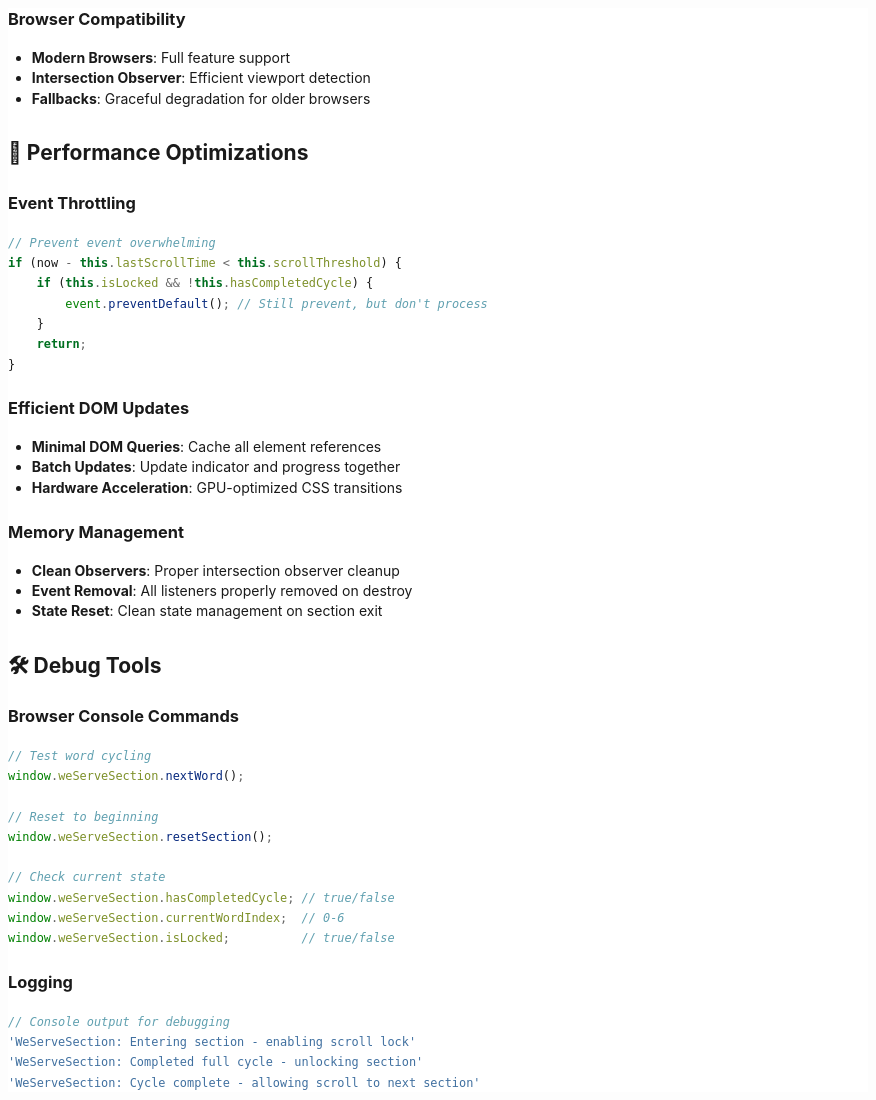 ### **Browser Compatibility**
- **Modern Browsers**: Full feature support
- **Intersection Observer**: Efficient viewport detection
- **Fallbacks**: Graceful degradation for older browsers

## 🚀 **Performance Optimizations**

### **Event Throttling**
```javascript
// Prevent event overwhelming
if (now - this.lastScrollTime < this.scrollThreshold) {
    if (this.isLocked && !this.hasCompletedCycle) {
        event.preventDefault(); // Still prevent, but don't process
    }
    return;
}
```

### **Efficient DOM Updates**
- **Minimal DOM Queries**: Cache all element references
- **Batch Updates**: Update indicator and progress together
- **Hardware Acceleration**: GPU-optimized CSS transitions

### **Memory Management** 
- **Clean Observers**: Proper intersection observer cleanup
- **Event Removal**: All listeners properly removed on destroy
- **State Reset**: Clean state management on section exit

## 🛠 **Debug Tools**

### **Browser Console Commands**
```javascript
// Test word cycling
window.weServeSection.nextWord();

// Reset to beginning 
window.weServeSection.resetSection();

// Check current state
window.weServeSection.hasCompletedCycle; // true/false
window.weServeSection.currentWordIndex;  // 0-6
window.weServeSection.isLocked;          // true/false
```

### **Logging**
```javascript
// Console output for debugging
'WeServeSection: Entering section - enabling scroll lock'
'WeServeSection: Completed full cycle - unlocking section'  
'WeServeSection: Cycle complete - allowing scroll to next section'
```

